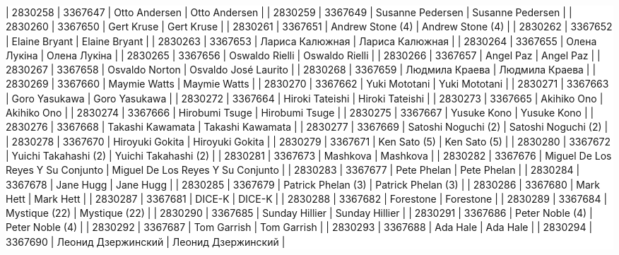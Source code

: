 | 2830258 | 3367647 | Otto Andersen | Otto Andersen |
| 2830259 | 3367649 | Susanne Pedersen | Susanne Pedersen |
| 2830260 | 3367650 | Gert Kruse | Gert Kruse |
| 2830261 | 3367651 | Andrew Stone (4) | Andrew Stone (4) |
| 2830262 | 3367652 | Elaine Bryant | Elaine Bryant |
| 2830263 | 3367653 | Лариса Калюжная | Лариса Калюжная |
| 2830264 | 3367655 | Олена Лукіна | Олена Лукіна |
| 2830265 | 3367656 | Oswaldo Rielli | Oswaldo Rielli |
| 2830266 | 3367657 | Angel Paz | Angel Paz |
| 2830267 | 3367658 | Osvaldo Norton | Osvaldo José Laurito |
| 2830268 | 3367659 | Людмила Краева | Людмила Краева |
| 2830269 | 3367660 | Maymie Watts | Maymie Watts |
| 2830270 | 3367662 | Yuki Mototani | Yuki Mototani |
| 2830271 | 3367663 | Goro Yasukawa | Goro Yasukawa |
| 2830272 | 3367664 | Hiroki Tateishi | Hiroki Tateishi |
| 2830273 | 3367665 | Akihiko Ono | Akihiko Ono |
| 2830274 | 3367666 | Hirobumi Tsuge | Hirobumi Tsuge |
| 2830275 | 3367667 | Yusuke Kono | Yusuke Kono |
| 2830276 | 3367668 | Takashi Kawamata | Takashi Kawamata |
| 2830277 | 3367669 | Satoshi Noguchi (2) | Satoshi Noguchi (2) |
| 2830278 | 3367670 | Hiroyuki Gokita | Hiroyuki Gokita |
| 2830279 | 3367671 | Ken Sato (5) | Ken Sato (5) |
| 2830280 | 3367672 | Yuichi Takahashi (2) | Yuichi Takahashi (2) |
| 2830281 | 3367673 | Mashkova | Mashkova |
| 2830282 | 3367676 | Miguel De Los Reyes Y Su Conjunto | Miguel De Los Reyes Y Su Conjunto |
| 2830283 | 3367677 | Pete Phelan | Pete Phelan |
| 2830284 | 3367678 | Jane Hugg | Jane Hugg |
| 2830285 | 3367679 | Patrick Phelan (3) | Patrick Phelan (3) |
| 2830286 | 3367680 | Mark Hett | Mark Hett |
| 2830287 | 3367681 | DICE-K | DICE-K |
| 2830288 | 3367682 | Forestone | Forestone |
| 2830289 | 3367684 | Mystique (22) | Mystique (22) |
| 2830290 | 3367685 | Sunday Hillier | Sunday Hillier |
| 2830291 | 3367686 | Peter Noble (4) | Peter Noble (4) |
| 2830292 | 3367687 | Tom Garrish | Tom Garrish |
| 2830293 | 3367688 | Ada Hale | Ada Hale |
| 2830294 | 3367690 | Леонид Дзержинский | Леонид Дзержинский |